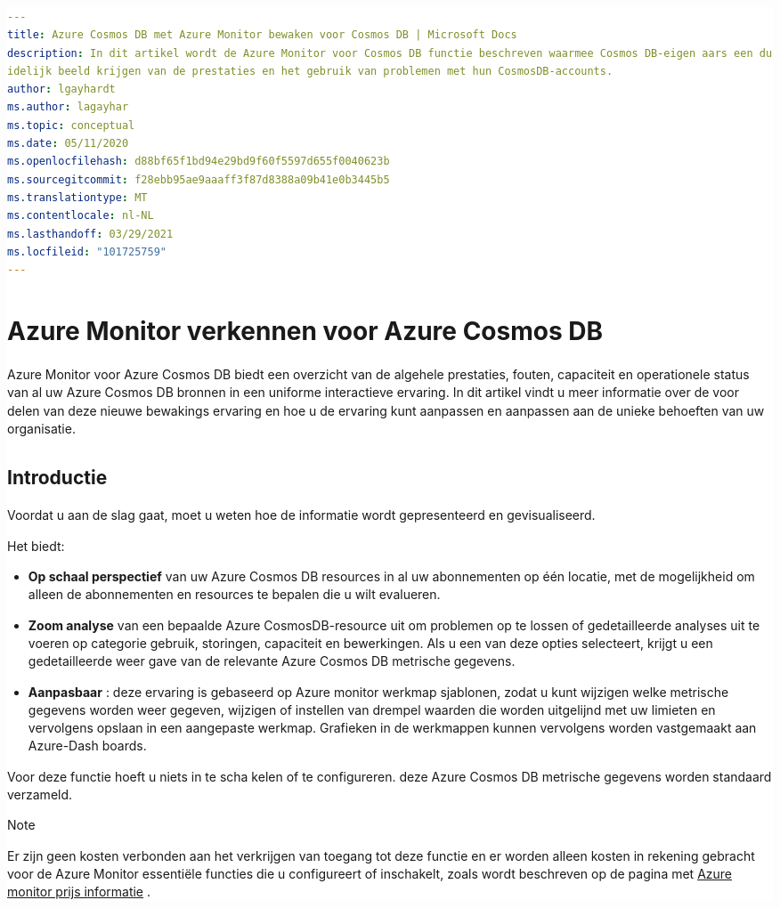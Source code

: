 ```yaml
---
title: Azure Cosmos DB met Azure Monitor bewaken voor Cosmos DB | Microsoft Docs
description: In dit artikel wordt de Azure Monitor voor Cosmos DB functie beschreven waarmee Cosmos DB-eigen aars een duidelijk beeld krijgen van de prestaties en het gebruik van problemen met hun CosmosDB-accounts.
author: lgayhardt
ms.author: lagayhar
ms.topic: conceptual
ms.date: 05/11/2020
ms.openlocfilehash: d88bf65f1bd94e29bd9f60f5597d655f0040623b
ms.sourcegitcommit: f28ebb95ae9aaaff3f87d8388a09b41e0b3445b5
ms.translationtype: MT
ms.contentlocale: nl-NL
ms.lasthandoff: 03/29/2021
ms.locfileid: "101725759"
---
```

# <a name="explore-azure-monitor-for-azure-cosmos-db"></a>Azure Monitor verkennen voor Azure Cosmos DB

Azure Monitor voor Azure Cosmos DB biedt een overzicht van de algehele prestaties, fouten, capaciteit en operationele status van al uw Azure Cosmos DB bronnen in een uniforme interactieve ervaring. In dit artikel vindt u meer informatie over de voor delen van deze nieuwe bewakings ervaring en hoe u de ervaring kunt aanpassen en aanpassen aan de unieke behoeften van uw organisatie.   

## <a name="introduction"></a>Introductie

Voordat u aan de slag gaat, moet u weten hoe de informatie wordt gepresenteerd en gevisualiseerd. 

Het biedt:

* **Op schaal perspectief** van uw Azure Cosmos DB resources in al uw abonnementen op één locatie, met de mogelijkheid om alleen de abonnementen en resources te bepalen die u wilt evalueren.

* **Zoom analyse** van een bepaalde Azure CosmosDB-resource uit om problemen op te lossen of gedetailleerde analyses uit te voeren op categorie gebruik, storingen, capaciteit en bewerkingen. Als u een van deze opties selecteert, krijgt u een gedetailleerde weer gave van de relevante Azure Cosmos DB metrische gegevens.  

* **Aanpasbaar** : deze ervaring is gebaseerd op Azure monitor werkmap sjablonen, zodat u kunt wijzigen welke metrische gegevens worden weer gegeven, wijzigen of instellen van drempel waarden die worden uitgelijnd met uw limieten en vervolgens opslaan in een aangepaste werkmap. Grafieken in de werkmappen kunnen vervolgens worden vastgemaakt aan Azure-Dash boards.  

Voor deze functie hoeft u niets in te scha kelen of te configureren. deze Azure Cosmos DB metrische gegevens worden standaard verzameld.

>[!NOTE]
>Er zijn geen kosten verbonden aan het verkrijgen van toegang tot deze functie en er worden alleen kosten in rekening gebracht voor de Azure Monitor essentiële functies die u configureert of inschakelt, zoals wordt beschreven op de pagina met [Azure monitor prijs informatie](https://azure.microsoft.com/pricing/details/monitor/) .
